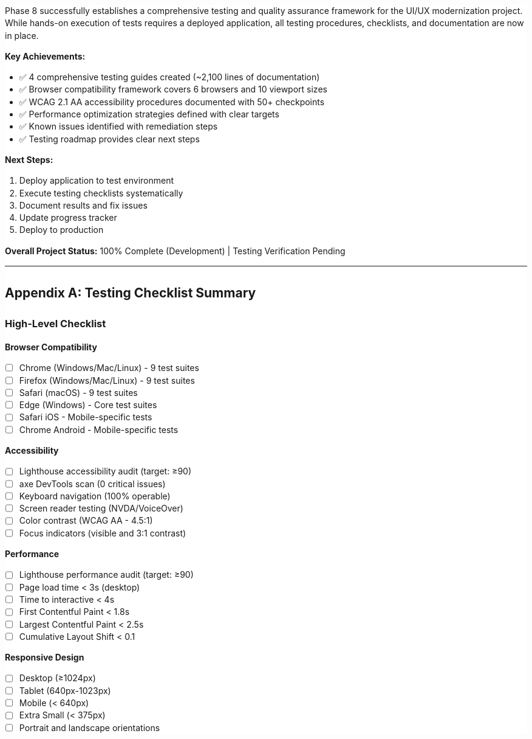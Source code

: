 Phase 8 successfully establishes a comprehensive testing and quality assurance framework for the UI/UX modernization project. While hands-on execution of tests requires a deployed application, all testing procedures, checklists, and documentation are now in place.

**Key Achievements:**
- ✅ 4 comprehensive testing guides created (~2,100 lines of documentation)
- ✅ Browser compatibility framework covers 6 browsers and 10 viewport sizes
- ✅ WCAG 2.1 AA accessibility procedures documented with 50+ checkpoints
- ✅ Performance optimization strategies defined with clear targets
- ✅ Known issues identified with remediation steps
- ✅ Testing roadmap provides clear next steps

**Next Steps:**
1. Deploy application to test environment
2. Execute testing checklists systematically
3. Document results and fix issues
4. Update progress tracker
5. Deploy to production

**Overall Project Status:** 100% Complete (Development) | Testing Verification Pending

---

## Appendix A: Testing Checklist Summary

### High-Level Checklist

**Browser Compatibility**
- [ ] Chrome (Windows/Mac/Linux) - 9 test suites
- [ ] Firefox (Windows/Mac/Linux) - 9 test suites
- [ ] Safari (macOS) - 9 test suites
- [ ] Edge (Windows) - Core test suites
- [ ] Safari iOS - Mobile-specific tests
- [ ] Chrome Android - Mobile-specific tests

**Accessibility**
- [ ] Lighthouse accessibility audit (target: ≥90)
- [ ] axe DevTools scan (0 critical issues)
- [ ] Keyboard navigation (100% operable)
- [ ] Screen reader testing (NVDA/VoiceOver)
- [ ] Color contrast (WCAG AA - 4.5:1)
- [ ] Focus indicators (visible and 3:1 contrast)

**Performance**
- [ ] Lighthouse performance audit (target: ≥90)
- [ ] Page load time < 3s (desktop)
- [ ] Time to interactive < 4s
- [ ] First Contentful Paint < 1.8s
- [ ] Largest Contentful Paint < 2.5s
- [ ] Cumulative Layout Shift < 0.1

**Responsive Design**
- [ ] Desktop (≥1024px)
- [ ] Tablet (640px-1023px)
- [ ] Mobile (< 640px)
- [ ] Extra Small (< 375px)
- [ ] Portrait and landscape orientations
